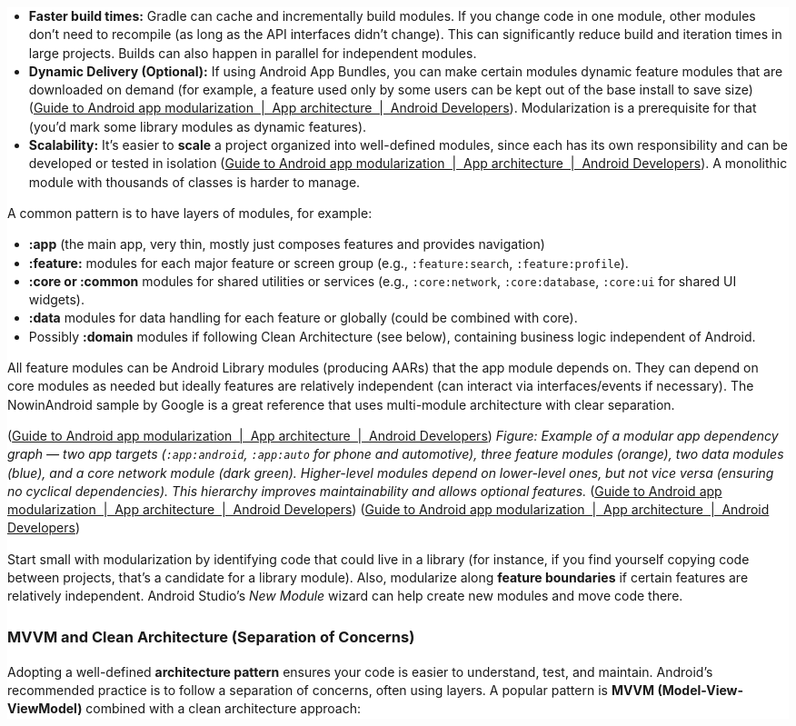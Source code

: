 - **Faster build times:** Gradle can cache and incrementally build modules. If you change code in one module, other modules don’t need to recompile (as long as the API interfaces didn’t change). This can significantly reduce build and iteration times in large projects. Builds can also happen in parallel for independent modules.
- **Dynamic Delivery (Optional):** If using Android App Bundles, you can make certain modules dynamic feature modules that are downloaded on demand (for example, a feature used only by some users can be kept out of the base install to save size) ([Guide to Android app modularization  |  App architecture  |  Android Developers](https://developer.android.com/topic/modularization#:~:text=Strict%20visibility%20control%20Modules%20enable,app%20conditionally%20or%20on%20demand)). Modularization is a prerequisite for that (you’d mark some library modules as dynamic features).
- **Scalability:** It’s easier to **scale** a project organized into well-defined modules, since each has its own responsibility and can be developed or tested in isolation ([Guide to Android app modularization  |  App architecture  |  Android Developers](https://developer.android.com/topic/modularization#:~:text=What%20is%20modularization%3F)). A monolithic module with thousands of classes is harder to manage.

A common pattern is to have layers of modules, for example:
- **:app** (the main app, very thin, mostly just composes features and provides navigation)
- **:feature:<name>** modules for each major feature or screen group (e.g., `:feature:search`, `:feature:profile`).
- **:core or :common** modules for shared utilities or services (e.g., `:core:network`, `:core:database`, `:core:ui` for shared UI widgets).
- **:data** modules for data handling for each feature or globally (could be combined with core).
- Possibly **:domain** modules if following Clean Architecture (see below), containing business logic independent of Android.

All feature modules can be Android Library modules (producing AARs) that the app module depends on. They can depend on core modules as needed but ideally features are relatively independent (can interact via interfaces/events if necessary). The NowinAndroid sample by Google is a great reference that uses multi-module architecture with clear separation.

 ([Guide to Android app modularization  |  App architecture  |  Android Developers](https://developer.android.com/topic/modularization)) *Figure: Example of a modular app dependency graph — two app targets (`:app:android`, `:app:auto` for phone and automotive), three feature modules (orange), two data modules (blue), and a core network module (dark green). Higher-level modules depend on lower-level ones, but not vice versa (ensuring no cyclical dependencies). This hierarchy improves maintainability and allows optional features.* ([Guide to Android app modularization  |  App architecture  |  Android Developers](https://developer.android.com/topic/modularization#:~:text=What%20is%20modularization%3F)) ([Guide to Android app modularization  |  App architecture  |  Android Developers](https://developer.android.com/topic/modularization#:~:text=Benefit%20Summary%20Reusability%20Modularization%20enables,easily%20control%20what%20you%20expose))

Start small with modularization by identifying code that could live in a library (for instance, if you find yourself copying code between projects, that’s a candidate for a library module). Also, modularize along **feature boundaries** if certain features are relatively independent. Android Studio’s *New Module* wizard can help create new modules and move code there.

### MVVM and Clean Architecture (Separation of Concerns)

Adopting a well-defined **architecture pattern** ensures your code is easier to understand, test, and maintain. Android’s recommended practice is to follow a separation of concerns, often using layers. A popular pattern is **MVVM (Model-View-ViewModel)** combined with a clean architecture approach:
